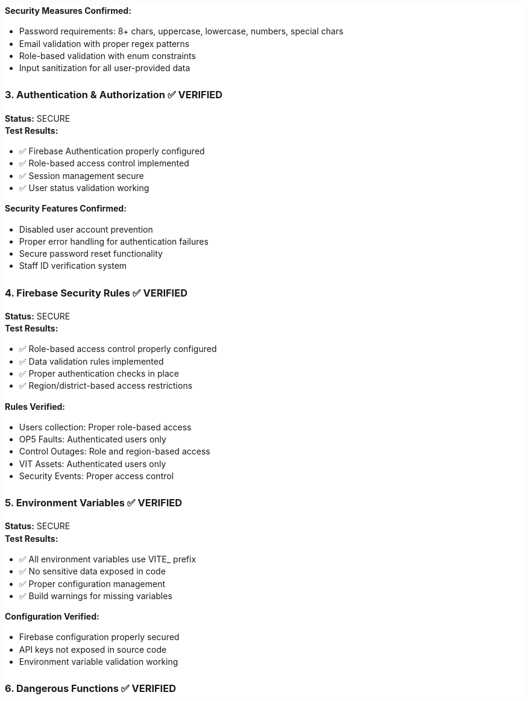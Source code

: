 **Security Measures Confirmed:**
- Password requirements: 8+ chars, uppercase, lowercase, numbers, special chars
- Email validation with proper regex patterns
- Role-based validation with enum constraints
- Input sanitization for all user-provided data

### 3. **Authentication & Authorization** ✅ VERIFIED

**Status:** SECURE  
**Test Results:**
- ✅ Firebase Authentication properly configured
- ✅ Role-based access control implemented
- ✅ Session management secure
- ✅ User status validation working

**Security Features Confirmed:**
- Disabled user account prevention
- Proper error handling for authentication failures
- Secure password reset functionality
- Staff ID verification system

### 4. **Firebase Security Rules** ✅ VERIFIED

**Status:** SECURE  
**Test Results:**
- ✅ Role-based access control properly configured
- ✅ Data validation rules implemented
- ✅ Proper authentication checks in place
- ✅ Region/district-based access restrictions

**Rules Verified:**
- Users collection: Proper role-based access
- OP5 Faults: Authenticated users only
- Control Outages: Role and region-based access
- VIT Assets: Authenticated users only
- Security Events: Proper access control

### 5. **Environment Variables** ✅ VERIFIED

**Status:** SECURE  
**Test Results:**
- ✅ All environment variables use VITE_ prefix
- ✅ No sensitive data exposed in code
- ✅ Proper configuration management
- ✅ Build warnings for missing variables

**Configuration Verified:**
- Firebase configuration properly secured
- API keys not exposed in source code
- Environment variable validation working

### 6. **Dangerous Functions** ✅ VERIFIED
